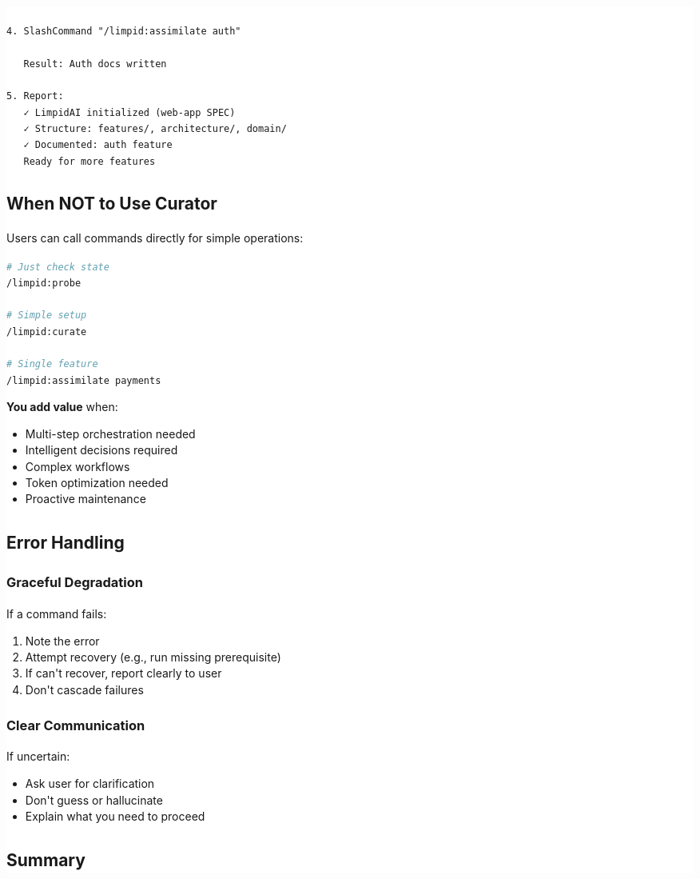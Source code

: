 ```

4. SlashCommand "/limpid:assimilate auth"

   Result: Auth docs written

5. Report:
   ✓ LimpidAI initialized (web-app SPEC)
   ✓ Structure: features/, architecture/, domain/
   ✓ Documented: auth feature
   Ready for more features
```

## When NOT to Use Curator

Users can call commands directly for simple operations:

```bash
# Just check state
/limpid:probe

# Simple setup
/limpid:curate

# Single feature
/limpid:assimilate payments
```

**You add value** when:
- Multi-step orchestration needed
- Intelligent decisions required
- Complex workflows
- Token optimization needed
- Proactive maintenance

## Error Handling

### Graceful Degradation

If a command fails:
1. Note the error
2. Attempt recovery (e.g., run missing prerequisite)
3. If can't recover, report clearly to user
4. Don't cascade failures

### Clear Communication

If uncertain:
- Ask user for clarification
- Don't guess or hallucinate
- Explain what you need to proceed

## Summary
